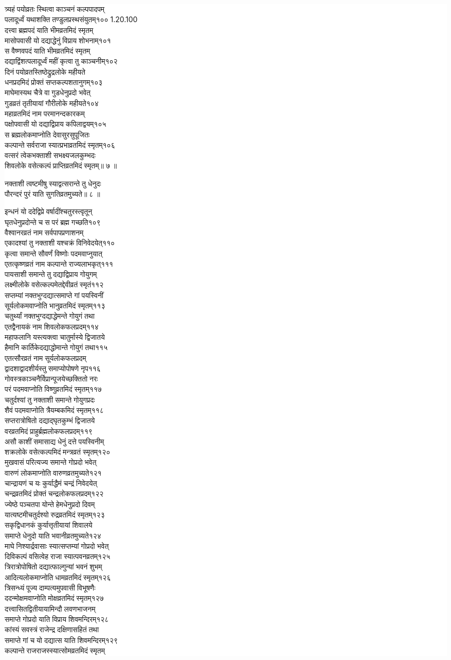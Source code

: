 
त्र्यहं पयोव्रतः स्थित्वा काञ्चनं कल्पपादपम्  
पलादूर्ध्वं यथाशक्ति तण्डुलप्रस्थसंयुतम्१०० 1.20.100  
दत्त्वा ब्रह्मपदं याति भीमव्रतमिदं स्मृतम्  
मासोपवासी यो दद्याद्धेनुं विप्राय शोभनाम्१०१  
स वैष्णवपदं याति भीमव्रतमिदं स्मृतम्  
दद्याद्विंशत्पलादूर्ध्वं महीं कृत्वा तु काञ्चनीम्१०२  
दिनं पयोव्रतस्तिष्ठेद्रुद्रलोके महीयते  
धनप्रदमिदं प्रोक्तं सप्तकल्पशतानुगम्१०३  
माघेमास्यथ चैत्रे वा गुडधेनुप्रदो भवेत्  
गुडव्रतं तृतीयायां गौरीलोके महीयते१०४  
महाव्रतमिदं नाम परमानन्दकारकम्  
पक्षोपवासी यो दद्याद्विप्राय कपिलाद्वयम्१०५  
स ब्रह्मलोकमाप्नोति देवासुरसुपूजितः  
कल्पान्ते सर्वराजा स्यात्प्रभाव्रतमिदं स्मृतम्१०६  
वत्सरं त्वेकभक्ताशी सभक्ष्यजलकुम्भदः  
शिवलोके वसेत्कल्पं प्राप्तिव्रतमिदं स्मृतम्॥ ७ ॥


नक्ताशी त्वष्टमीषु स्याद्वत्सरान्ते तु धेनुदः  
पौरन्दरं पुरं याति सुगतिव्रतमुच्यते॥ ८ ॥


इन्धनं यो ददेद्विप्रे वर्षादींश्चतुरस्त्वृतून्  
घृतधेनुप्रदोन्ते च स परं ब्रह्म गच्छति१०९  
वैश्वानरव्रतं नाम सर्वपापप्रणाशनम्  
एकादश्यां तु नक्ताशी यश्चक्रं विनिवेदयेत्११०  
कृत्वा समान्ते सौवर्णं विष्णोः पदमवाप्नुयात्  
एतत्कृष्णव्रतं नाम कल्पान्ते राज्यलाभकृत्१११  
पायसाशी समान्ते तु दद्याद्विप्राय गोयुगम्  
लक्ष्मीलोके वसेत्कल्पमेतद्देवीव्रतं स्मृतं११२  
सप्तम्यां नक्तभुग्दद्यात्समाप्ते गां पयस्विनीं  
सूर्यलोकमवाप्नोति भानुव्रतमिदं स्मृतम्११३  
चतुर्थ्यां नक्तभुग्दद्याद्धेमन्ते गोयुगं तथा  
एतद्वैनायकं नाम शिवलोकफलप्रदम्११४  
महाफलानि यस्त्यक्त्वा चातुर्मास्ये द्विजातये  
हैमानि कार्तिकेदद्याद्धोमान्ते गोयुगं तथा११५  
एतत्सौरव्रतं नाम सूर्यलोकफलप्रदम्  
द्वादशाद्वादशीर्यस्तु समाप्योपोषणे नृप११६  
गोवस्त्रकाञ्चनैर्विप्रान्पूजयेच्छक्तितो नरः  
परं पदमवाप्नोति विष्णुव्रतमिदं स्मृतम्११७  
चतुर्दश्यां तु नक्ताशी समान्ते गोयुगप्रदः  
शैवं पदमवाप्नोति त्रैयम्बकमिदं स्मृतम्११८  
सप्तरात्रोषितो दद्याद्घृतकुम्भं द्विजातये  
वरव्रतमिदं प्राहुर्ब्रह्मलोकफलप्रदम्११९  
असौ काशीं समासाद्य धेनुं दत्ते पयस्विनीम्  
शक्रलोके वसेत्कल्पमिदं मन्त्रव्रतं स्मृतम्१२०  
मुखवासं परित्यज्य समान्ते गोप्रदो भवेत्  
वारुणं लोकमाप्नोति वारुणव्रतमुच्यते१२१  
चान्द्रायणं च यः कुर्याद्धैमं चन्द्रं निवेदयेत्  
चन्द्रव्रतमिदं प्रोक्तं चन्द्रलोकफलप्रदम्१२२  
ज्येष्ठे पञ्चतपा योन्ते हेमधेनुप्रदो दिवम्  
यात्यष्टमीचतुर्दश्यो रुद्रव्रतमिदं स्मृतम्१२३  
सकृद्विधानकं कुर्यात्तृतीयायां शिवालये  
समाप्ते धेनुदो याति भवानीव्रतमुच्यते१२४  
माघे निश्यार्द्रवासाः स्यात्सप्तम्यां गोप्रदो भवेत्  
दिविकल्पं वसित्वेह राजा स्यात्पवनव्रतम्१२५  
त्रिरात्रोपोषितो दद्यात्फाल्गुन्यां भवनं शुभम्  
आदित्यलोकमाप्नोति धामव्रतमिदं स्मृतम्१२६  
त्रिसन्ध्यं पूज्य दाम्पत्यमुपवासी विभूषणैः  
ददन्मोक्षमवाप्नोति मोक्षव्रतमिदं स्मृतम्१२७  
दत्त्वासितद्वितीयायामिन्दौ लवणभाजनम्  
समाप्ते गोप्रदो याति विप्राय शिवमन्दिरम्१२८  
कांस्यं सवस्त्रं राजेन्द्र दक्षिणासहितं तथा  
समाप्ते गां च यो दद्यात्स याति शिवमन्दिरम्१२९  
कल्पान्ते राजराजस्स्यात्सोमव्रतमिदं स्मृतम्  